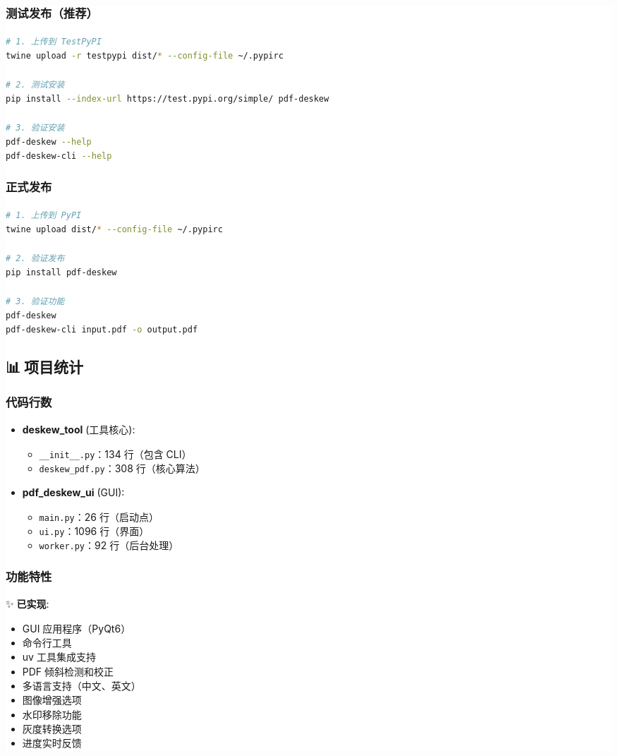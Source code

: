 ### 测试发布（推荐）

```bash
# 1. 上传到 TestPyPI
twine upload -r testpypi dist/* --config-file ~/.pypirc

# 2. 测试安装
pip install --index-url https://test.pypi.org/simple/ pdf-deskew

# 3. 验证安装
pdf-deskew --help
pdf-deskew-cli --help
```

### 正式发布

```bash
# 1. 上传到 PyPI
twine upload dist/* --config-file ~/.pypirc

# 2. 验证发布
pip install pdf-deskew

# 3. 验证功能
pdf-deskew
pdf-deskew-cli input.pdf -o output.pdf
```

## 📊 项目统计

### 代码行数

- **deskew_tool** (工具核心):
  - `__init__.py`：134 行（包含 CLI）
  - `deskew_pdf.py`：308 行（核心算法）
  
- **pdf_deskew_ui** (GUI):
  - `main.py`：26 行（启动点）
  - `ui.py`：1096 行（界面）
  - `worker.py`：92 行（后台处理）

### 功能特性

✨ **已实现**:
- GUI 应用程序（PyQt6）
- 命令行工具
- uv 工具集成支持
- PDF 倾斜检测和校正
- 多语言支持（中文、英文）
- 图像增强选项
- 水印移除功能
- 灰度转换选项
- 进度实时反馈
